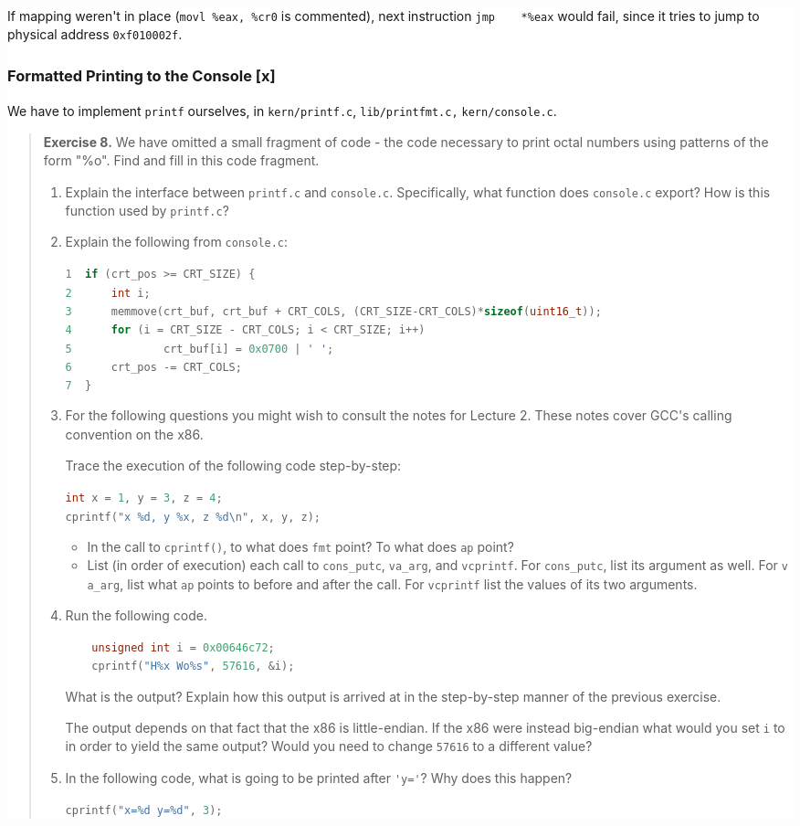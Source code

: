 If mapping weren't in place (`movl %eax, %cr0` is commented), next instruction `jmp    *%eax` would fail, since it tries to jump to physical address `0xf010002f`. 

### Formatted Printing to the Console [x]

We have to implement `printf` ourselves, in `kern/printf.c`, `lib/printfmt.c,` `kern/console.c`. 

> **Exercise 8.** We have omitted a small fragment of code - the code necessary to print octal numbers using patterns of the form "%o". Find and fill in this code fragment.
>
> 1. Explain the interface between `printf.c` and `console.c`. Specifically, what function does `console.c` export? How is this function used by `printf.c`?
>
> 2. Explain the following from `console.c`:
>
>    ```c
>    1  if (crt_pos >= CRT_SIZE) {
>    2      int i;
>    3      memmove(crt_buf, crt_buf + CRT_COLS, (CRT_SIZE-CRT_COLS)*sizeof(uint16_t));
>    4      for (i = CRT_SIZE - CRT_COLS; i < CRT_SIZE; i++)
>    5              crt_buf[i] = 0x0700 | ' ';
>    6      crt_pos -= CRT_COLS;
>    7  }
>    ```
>
> 3. For the following questions you might wish to consult the notes for Lecture 2. These notes cover GCC's calling convention on the x86.
>
>    Trace the execution of the following code step-by-step:
>
>    ```c
>    int x = 1, y = 3, z = 4;
>    cprintf("x %d, y %x, z %d\n", x, y, z);
>    ```
>
>    - In the call to `cprintf()`, to what does `fmt` point? To what does `ap` point?
>    - List (in order of execution) each call to `cons_putc`, `va_arg`, and `vcprintf`. For `cons_putc`, list its argument as well. For `va_arg`, list what `ap` points to before and after the call. For `vcprintf` list the values of its two arguments.
>
> 4. Run the following code.
>
>    ```c
>        unsigned int i = 0x00646c72;
>        cprintf("H%x Wo%s", 57616, &i);
>    ```
>
>    What is the output? Explain how this output is arrived at in the step-by-step manner of the previous exercise.
>
>    The output depends on that fact that the x86 is little-endian. If the x86 were instead big-endian what would you set `i` to in order to yield the same output? Would you need to change `57616` to a different value?
>
> 5. In the following code, what is going to be printed after `'y='`? Why does this happen?
>
>    ```c
>    cprintf("x=%d y=%d", 3);
>    ```
